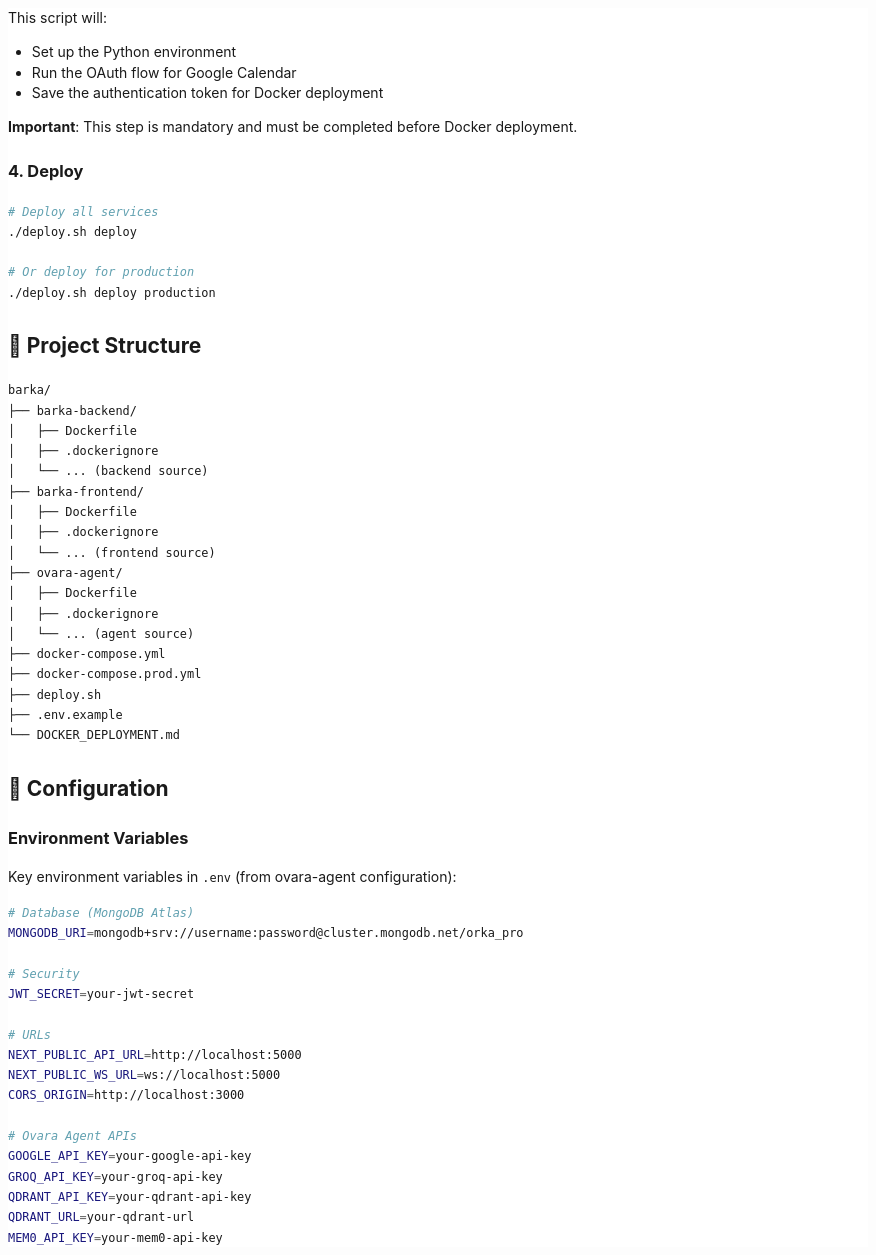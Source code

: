This script will:
- Set up the Python environment
- Run the OAuth flow for Google Calendar
- Save the authentication token for Docker deployment

**Important**: This step is mandatory and must be completed before Docker deployment.

### 4. Deploy

```bash
# Deploy all services
./deploy.sh deploy

# Or deploy for production
./deploy.sh deploy production
```

## 📁 Project Structure

```
barka/
├── barka-backend/
│   ├── Dockerfile
│   ├── .dockerignore
│   └── ... (backend source)
├── barka-frontend/
│   ├── Dockerfile
│   ├── .dockerignore
│   └── ... (frontend source)
├── ovara-agent/
│   ├── Dockerfile
│   ├── .dockerignore
│   └── ... (agent source)
├── docker-compose.yml
├── docker-compose.prod.yml
├── deploy.sh
├── .env.example
└── DOCKER_DEPLOYMENT.md
```

## 🔧 Configuration

### Environment Variables

Key environment variables in `.env` (from ovara-agent configuration):

```bash
# Database (MongoDB Atlas)
MONGODB_URI=mongodb+srv://username:password@cluster.mongodb.net/orka_pro

# Security
JWT_SECRET=your-jwt-secret

# URLs
NEXT_PUBLIC_API_URL=http://localhost:5000
NEXT_PUBLIC_WS_URL=ws://localhost:5000
CORS_ORIGIN=http://localhost:3000

# Ovara Agent APIs
GOOGLE_API_KEY=your-google-api-key
GROQ_API_KEY=your-groq-api-key
QDRANT_API_KEY=your-qdrant-api-key
QDRANT_URL=your-qdrant-url
MEM0_API_KEY=your-mem0-api-key
```
